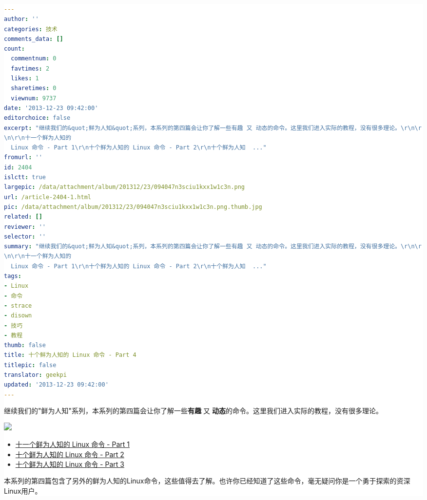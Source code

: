 ```yaml
---
author: ''
categories: 技术
comments_data: []
count:
  commentnum: 0
  favtimes: 2
  likes: 1
  sharetimes: 0
  viewnum: 9737
date: '2013-12-23 09:42:00'
editorchoice: false
excerpt: "继续我们的&quot;鲜为人知&quot;系列，本系列的第四篇会让你了解一些有趣 又 动态的命令。这里我们进入实际的教程，没有很多理论。\r\n\r\n\r\n十一个鲜为人知的
  Linux 命令 - Part 1\r\n十个鲜为人知的 Linux 命令 - Part 2\r\n十个鲜为人知  ..."
fromurl: ''
id: 2404
islctt: true
largepic: /data/attachment/album/201312/23/094047n3sciu1kxx1w1c3n.png
url: /article-2404-1.html
pic: /data/attachment/album/201312/23/094047n3sciu1kxx1w1c3n.png.thumb.jpg
related: []
reviewer: ''
selector: ''
summary: "继续我们的&quot;鲜为人知&quot;系列，本系列的第四篇会让你了解一些有趣 又 动态的命令。这里我们进入实际的教程，没有很多理论。\r\n\r\n\r\n十一个鲜为人知的
  Linux 命令 - Part 1\r\n十个鲜为人知的 Linux 命令 - Part 2\r\n十个鲜为人知  ..."
tags:
- Linux
- 命令
- strace
- disown
- 技巧
- 教程
thumb: false
title: 十个鲜为人知的 Linux 命令 - Part 4
titlepic: false
translator: geekpi
updated: '2013-12-23 09:42:00'
---
```


继续我们的"鲜为人知"系列，本系列的第四篇会让你了解一些**有趣** 又 **动态**的命令。这里我们进入实际的教程，没有很多理论。


![](/data/attachment/album/201312/23/094047n3sciu1kxx1w1c3n.png)


* [十一个鲜为人知的 Linux 命令 - Part 1](http://linux.cn/article-2258-1.html)
* [十个鲜为人知的 Linux 命令 - Part 2](http://linux.cn/article-2265-1.html)
* [十个鲜为人知的 Linux 命令 - Part 3](http://linux.cn/article-2284-1.html)


本系列的第四篇包含了另外的鲜为人知的Linux命令，这些值得去了解。也许你已经知道了这些命令，毫无疑问你是一个勇于探索的资深Linux用户。
